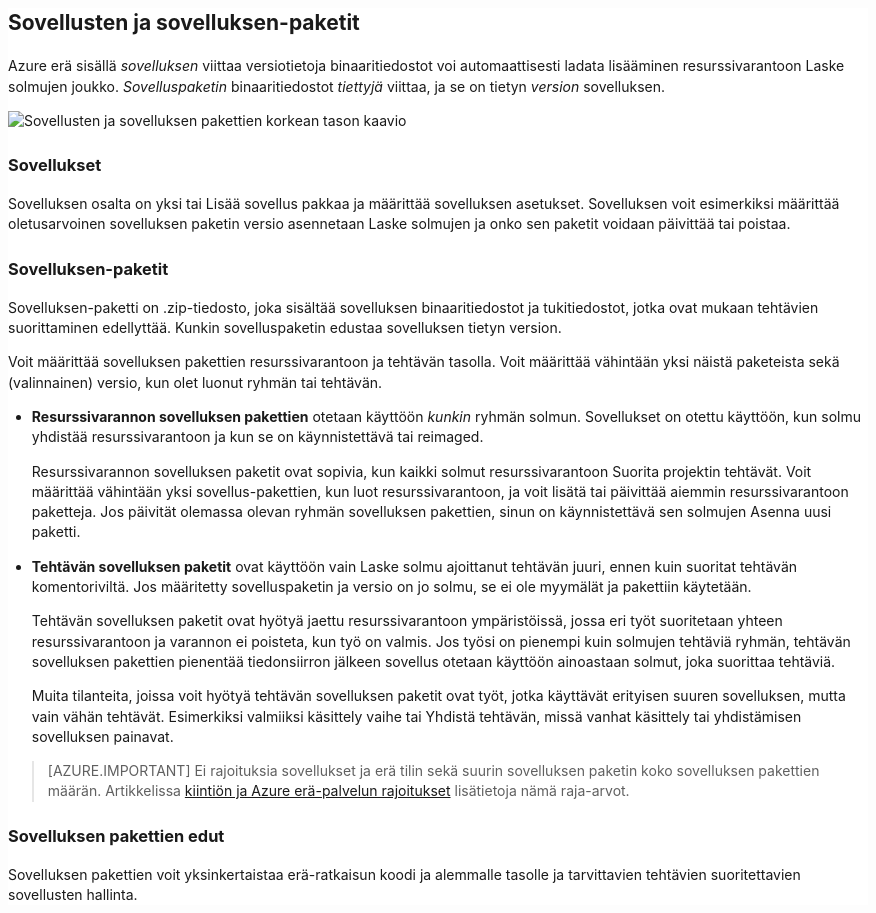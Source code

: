 ## <a name="about-applications-and-application-packages"></a>Sovellusten ja sovelluksen-paketit

Azure erä sisällä *sovelluksen* viittaa versiotietoja binaaritiedostot voi automaattisesti ladata lisääminen resurssivarantoon Laske solmujen joukko. *Sovelluspaketin* binaaritiedostot *tiettyjä* viittaa, ja se on tietyn *version* sovelluksen.

![Sovellusten ja sovelluksen pakettien korkean tason kaavio][1]

### <a name="applications"></a>Sovellukset

Sovelluksen osalta on yksi tai Lisää sovellus pakkaa ja määrittää sovelluksen asetukset. Sovelluksen voit esimerkiksi määrittää oletusarvoinen sovelluksen paketin versio asennetaan Laske solmujen ja onko sen paketit voidaan päivittää tai poistaa.

### <a name="application-packages"></a>Sovelluksen-paketit

Sovelluksen-paketti on .zip-tiedosto, joka sisältää sovelluksen binaaritiedostot ja tukitiedostot, jotka ovat mukaan tehtävien suorittaminen edellyttää. Kunkin sovelluspaketin edustaa sovelluksen tietyn version.

Voit määrittää sovelluksen pakettien resurssivarantoon ja tehtävän tasolla. Voit määrittää vähintään yksi näistä paketeista sekä (valinnainen) versio, kun olet luonut ryhmän tai tehtävän.

* **Resurssivarannon sovelluksen pakettien** otetaan käyttöön *kunkin* ryhmän solmun. Sovellukset on otettu käyttöön, kun solmu yhdistää resurssivarantoon ja kun se on käynnistettävä tai reimaged.

    Resurssivarannon sovelluksen paketit ovat sopivia, kun kaikki solmut resurssivarantoon Suorita projektin tehtävät. Voit määrittää vähintään yksi sovellus-pakettien, kun luot resurssivarantoon, ja voit lisätä tai päivittää aiemmin resurssivarantoon paketteja. Jos päivität olemassa olevan ryhmän sovelluksen pakettien, sinun on käynnistettävä sen solmujen Asenna uusi paketti.

* **Tehtävän sovelluksen paketit** ovat käyttöön vain Laske solmu ajoittanut tehtävän juuri, ennen kuin suoritat tehtävän komentoriviltä. Jos määritetty sovelluspaketin ja versio on jo solmu, se ei ole myymälät ja pakettiin käytetään.

    Tehtävän sovelluksen paketit ovat hyötyä jaettu resurssivarantoon ympäristöissä, jossa eri työt suoritetaan yhteen resurssivarantoon ja varannon ei poisteta, kun työ on valmis. Jos työsi on pienempi kuin solmujen tehtäviä ryhmän, tehtävän sovelluksen pakettien pienentää tiedonsiirron jälkeen sovellus otetaan käyttöön ainoastaan solmut, joka suorittaa tehtäviä.

    Muita tilanteita, joissa voit hyötyä tehtävän sovelluksen paketit ovat työt, jotka käyttävät erityisen suuren sovelluksen, mutta vain vähän tehtävät. Esimerkiksi valmiiksi käsittely vaihe tai Yhdistä tehtävän, missä vanhat käsittely tai yhdistämisen sovelluksen painavat.

> [AZURE.IMPORTANT] Ei rajoituksia sovellukset ja erä tilin sekä suurin sovelluksen paketin koko sovelluksen pakettien määrän. Artikkelissa [kiintiön ja Azure erä-palvelun rajoitukset](batch-quota-limit.md) lisätietoja nämä raja-arvot.

### <a name="benefits-of-application-packages"></a>Sovelluksen pakettien edut

Sovelluksen pakettien voit yksinkertaistaa erä-ratkaisun koodi ja alemmalle tasolle ja tarvittavien tehtävien suoritettavien sovellusten hallinta.


[api_net]: http://msdn.microsoft.com/library/azure/mt348682.aspx
[api_net_mgmt]: https://msdn.microsoft.com/library/azure/mt463120.aspx
[api_rest]: http://msdn.microsoft.com/library/azure/dn820158.aspx
[batch_mgmt_nuget]: https://www.nuget.org/packages/Microsoft.Azure.Management.Batch/
[github_samples]: https://github.com/Azure/azure-batch-samples
[storage_pricing]: https://azure.microsoft.com/pricing/details/storage/
[net_appops]: https://msdn.microsoft.com/library/azure/microsoft.azure.batch.applicationoperations.aspx
[net_appops_listappsummaries]: https://msdn.microsoft.com/library/azure/microsoft.azure.batch.applicationoperations.listapplicationsummaries.aspx
[net_cloudpool]: https://msdn.microsoft.com/library/azure/microsoft.azure.batch.cloudpool.aspx
[net_cloudpool_pkgref]: https://msdn.microsoft.com/library/azure/microsoft.azure.batch.cloudpool.applicationpackagereferences.aspx
[net_cloudtask]: https://msdn.microsoft.com/library/microsoft.azure.batch.cloudtask.aspx
[net_cloudtask_pkgref]: https://msdn.microsoft.com/library/microsoft.azure.batch.cloudtask.applicationpackagereferences.aspx
[net_nodestate]: https://msdn.microsoft.com/library/azure/microsoft.azure.batch.computenode.state.aspx
[net_pkgref]: https://msdn.microsoft.com/library/azure/microsoft.azure.batch.applicationpackagereference.aspx
[portal]: https://portal.azure.com
[rest_applications]: https://msdn.microsoft.com/library/azure/mt643945.aspx
[rest_add_pool]: https://msdn.microsoft.com/library/azure/dn820174.aspx
[rest_add_pool_with_packages]: https://msdn.microsoft.com/library/azure/dn820174.aspx#bk_apkgreference
[1]: ./media/batch-application-packages/app_pkg_01.png "Sovelluksen pakettien korkean tason kaavio"
[2]: ./media/batch-application-packages/app_pkg_02.png "Azure-portaalissa sovelluksia-ruutu"
[3]: ./media/batch-application-packages/app_pkg_03.png "Sovellusten sivu Azure-portaalissa"
[4]: ./media/batch-application-packages/app_pkg_04.png "Sovelluksen tiedot-sivu Azure-portaalissa"
[5]: ./media/batch-application-packages/app_pkg_05.png "Uuden sovelluksen sivu Azure-portaalissa"
[7]: ./media/batch-application-packages/app_pkg_07.png "Päivitä tai poista pakettien avattavasta Azure-portaalissa"
[8]: ./media/batch-application-packages/app_pkg_08.png "Uuden sovelluksen paketin sivu Azure-portaalissa"
[9]: ./media/batch-application-packages/app_pkg_09.png "Ei ole linkitetty tallennustilan tili-ilmoitus"
[10]: ./media/batch-application-packages/app_pkg_10.png "Valitse tallennustilan tilin sivu Azure-portaalissa"
[11]: ./media/batch-application-packages/app_pkg_11.png "Päivitä paketin sivu Azure-portaalissa"
[12]: ./media/batch-application-packages/app_pkg_12.png "Poista paketin vahvistusvalintaikkuna Azure-portaalissa"